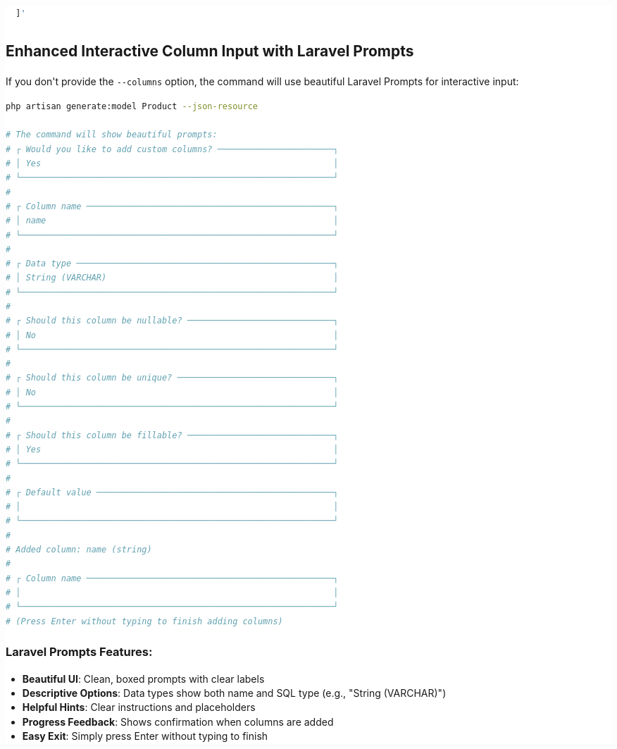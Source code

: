 ```bash
  ]'
```

## Enhanced Interactive Column Input with Laravel Prompts

If you don't provide the `--columns` option, the command will use beautiful Laravel Prompts for interactive input:

```bash
php artisan generate:model Product --json-resource

# The command will show beautiful prompts:
# ┌ Would you like to add custom columns? ───────────────────────┐
# │ Yes                                                          │
# └──────────────────────────────────────────────────────────────┘
# 
# ┌ Column name ─────────────────────────────────────────────────┐
# │ name                                                         │
# └──────────────────────────────────────────────────────────────┘
# 
# ┌ Data type ───────────────────────────────────────────────────┐
# │ String (VARCHAR)                                             │
# └──────────────────────────────────────────────────────────────┘
# 
# ┌ Should this column be nullable? ─────────────────────────────┐
# │ No                                                           │
# └──────────────────────────────────────────────────────────────┘
# 
# ┌ Should this column be unique? ───────────────────────────────┐
# │ No                                                           │
# └──────────────────────────────────────────────────────────────┘
# 
# ┌ Should this column be fillable? ─────────────────────────────┐
# │ Yes                                                          │
# └──────────────────────────────────────────────────────────────┘
# 
# ┌ Default value ───────────────────────────────────────────────┐
# │                                                              │
# └──────────────────────────────────────────────────────────────┘
# 
# Added column: name (string)
# 
# ┌ Column name ─────────────────────────────────────────────────┐
# │                                                              │
# └──────────────────────────────────────────────────────────────┘
# (Press Enter without typing to finish adding columns)
```

### Laravel Prompts Features:
- **Beautiful UI**: Clean, boxed prompts with clear labels
- **Descriptive Options**: Data types show both name and SQL type (e.g., "String (VARCHAR)")
- **Helpful Hints**: Clear instructions and placeholders
- **Progress Feedback**: Shows confirmation when columns are added
- **Easy Exit**: Simply press Enter without typing to finish
